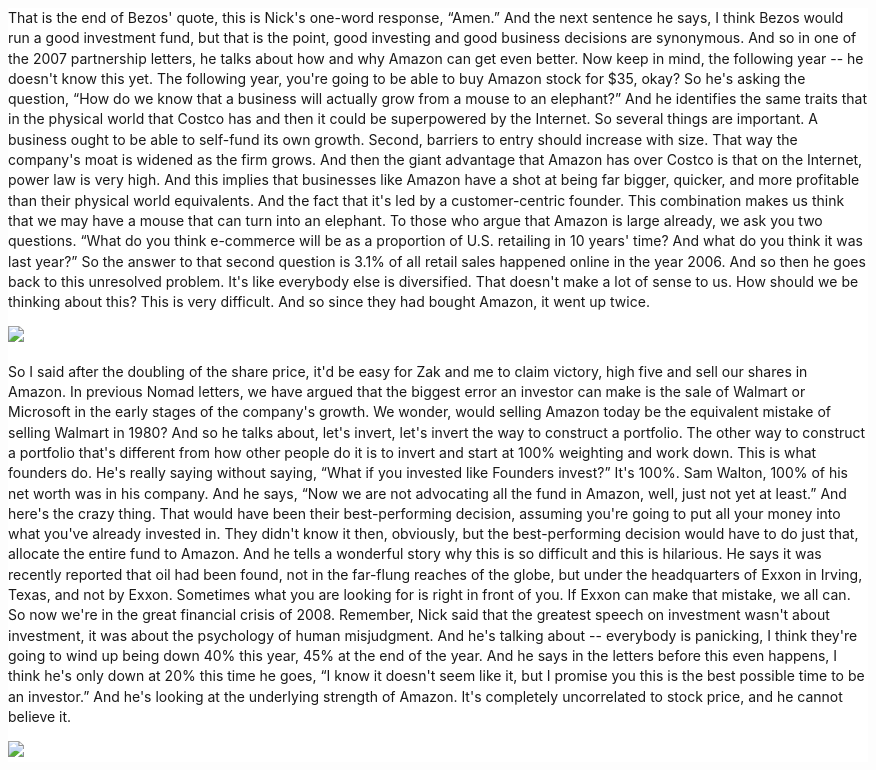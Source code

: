 That is the end of Bezos' quote, this is Nick's one-word response, “Amen.” And the next sentence he says, I think Bezos would run a good investment fund, but that is the point, good investing and good business decisions are synonymous. And so in one of the 2007 partnership letters, he talks about how and why Amazon can get even better. Now keep in mind, the following year -- he doesn't know this yet. The following year, you're going to be able to buy Amazon stock for $35, okay? So he's asking the question, “How do we know that a business will actually grow from a mouse to an elephant?” And he identifies the same traits that in the physical world that Costco has and then it could be superpowered by the Internet. So several things are important. A business ought to be able to self-fund its own growth. Second, barriers to entry should increase with size. That way the company's moat is widened as the firm grows. And then the giant advantage that Amazon has over Costco is that on the Internet, power law is very high. And this implies that businesses like Amazon have a shot at being far bigger, quicker, and more profitable than their physical world equivalents. And the fact that it's led by a customer-centric founder. This combination makes us think that we may have a mouse that can turn into an elephant. To those who argue that Amazon is large already, we ask you two questions. “What do you think e-commerce will be as a proportion of U.S. retailing in 10 years' time? And what do you think it was last year?” So the answer to that second question is 3.1% of all retail sales happened online in the year 2006. And so then he goes back to this unresolved problem. It's like everybody else is diversified. That doesn't make a lot of sense to us. How should we be thinking about this? This is very difficult. And so since they had bought Amazon, it went up twice.

![](https://www.foundersnotes.com/static/images/new_icons/chevron-down-alt-thin.svg)

So I said after the doubling of the share price, it'd be easy for Zak and me to claim victory, high five and sell our shares in Amazon. In previous Nomad letters, we have argued that the biggest error an investor can make is the sale of Walmart or Microsoft in the early stages of the company's growth. We wonder, would selling Amazon today be the equivalent mistake of selling Walmart in 1980? And so he talks about, let's invert, let's invert the way to construct a portfolio. The other way to construct a portfolio that's different from how other people do it is to invert and start at 100% weighting and work down. This is what founders do. He's really saying without saying, “What if you invested like Founders invest?” It's 100%. Sam Walton, 100% of his net worth was in his company. And he says, “Now we are not advocating all the fund in Amazon, well, just not yet at least.” And here's the crazy thing. That would have been their best-performing decision, assuming you're going to put all your money into what you've already invested in. They didn't know it then, obviously, but the best-performing decision would have to do just that, allocate the entire fund to Amazon. And he tells a wonderful story why this is so difficult and this is hilarious. He says it was recently reported that oil had been found, not in the far-flung reaches of the globe, but under the headquarters of Exxon in Irving, Texas, and not by Exxon. Sometimes what you are looking for is right in front of you. If Exxon can make that mistake, we all can. So now we're in the great financial crisis of 2008. Remember, Nick said that the greatest speech on investment wasn't about investment, it was about the psychology of human misjudgment. And he's talking about -- everybody is panicking, I think they're going to wind up being down 40% this year, 45% at the end of the year. And he says in the letters before this even happens, I think he's only down at 20% this time he goes, “I know it doesn't seem like it, but I promise you this is the best possible time to be an investor.” And he's looking at the underlying strength of Amazon. It's completely uncorrelated to stock price, and he cannot believe it.

![](https://www.foundersnotes.com/static/images/new_icons/chevron-down-alt-thin.svg)
